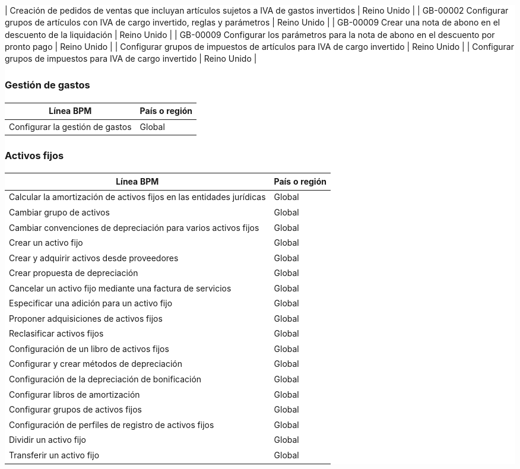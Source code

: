 |  Creación de pedidos de ventas que incluyan artículos sujetos a IVA de gastos invertidos                                                               | Reino Unido                    |
| GB-00002 Configurar grupos de artículos con IVA de cargo invertido, reglas y parámetros                                                                | Reino Unido                    |
| GB-00009 Crear una nota de abono en el descuento de la liquidación                                                                             | Reino Unido                    |
| GB-00009 Configurar los parámetros para la nota de abono en el descuento por pronto pago                                                                 | Reino Unido                    |
|  Configurar grupos de impuestos de artículos para IVA de cargo invertido                                                                                  | Reino Unido                    |
|  Configurar grupos de impuestos para IVA de cargo invertido                                                                                       | Reino Unido                    |

### 

### <a name="expense-management"></a>Gestión de gastos

| Línea BPM                     | País o región |
|------------------------------|----------------|
| Configurar la gestión de gastos | Global         |

### 

### <a name="fixed-assets"></a>Activos fijos

| Línea BPM                                                  | País o región |
|-----------------------------------------------------------|----------------|
| Calcular la amortización de activos fijos en las entidades jurídicas  | Global         |
| Cambiar grupo de activos                                        | Global         |
| Cambiar convenciones de depreciación para varios activos fijos | Global         |
| Crear un activo fijo                                      | Global         |
| Crear y adquirir activos desde proveedores           | Global         |
| Crear propuesta de depreciación                              | Global         |
| Cancelar un activo fijo mediante una factura de servicios        | Global         |
| Especificar una adición para un activo fijo                        | Global         |
| Proponer adquisiciones de activos fijos                          | Global         |
| Reclasificar activos fijos                                   | Global         |
| Configuración de un libro de activos fijos                                 | Global         |
| Configurar y crear métodos de depreciación                   | Global         |
| Configuración de la depreciación de bonificación                                 | Global         |
| Configurar libros de amortización                                 | Global         |
| Configurar grupos de activos fijos                                 | Global         |
| Configuración de perfiles de registro de activos fijos                       | Global         |
| Dividir un activo fijo                                       | Global         |
| Transferir un activo fijo                                    | Global         |
